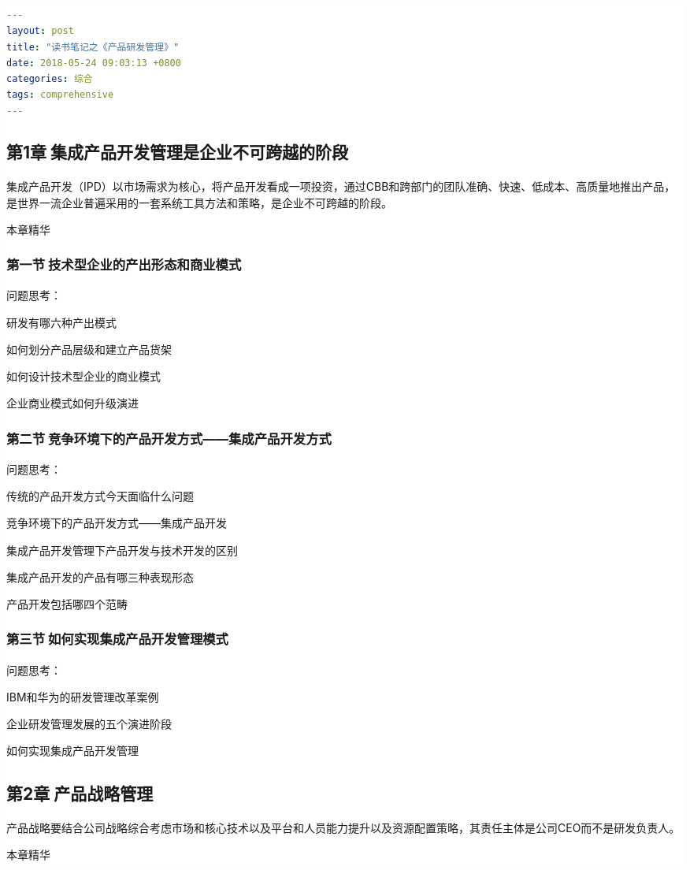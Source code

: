 ```yaml
---
layout: post
title: "读书笔记之《产品研发管理》"
date: 2018-05-24 09:03:13 +0800
categories: 综合
tags: comprehensive
---
```


## 第1章 集成产品开发管理是企业不可跨越的阶段

集成产品开发（IPD）以市场需求为核心，将产品开发看成一项投资，通过CBB和跨部门的团队准确、快速、低成本、高质量地推出产品，是世界一流企业普遍采用的一套系统工具方法和策略，是企业不可跨越的阶段。

本章精华

### 第一节 技术型企业的产出形态和商业模式

问题思考：

研发有哪六种产出模式

如何划分产品层级和建立产品货架

如何设计技术型企业的商业模式

企业商业模式如何升级演进

### 第二节 竞争环境下的产品开发方式——集成产品开发方式

问题思考：

传统的产品开发方式今天面临什么问题

竞争环境下的产品开发方式——集成产品开发

集成产品开发管理下产品开发与技术开发的区别

集成产品开发的产品有哪三种表现形态

产品开发包括哪四个范畴

### 第三节 如何实现集成产品开发管理模式

问题思考：

IBM和华为的研发管理改革案例

企业研发管理发展的五个演进阶段

如何实现集成产品开发管理

## 第2章 产品战略管理

产品战略要结合公司战略综合考虑市场和核心技术以及平台和人员能力提升以及资源配置策略，其责任主体是公司CEO而不是研发负责人。

本章精华

